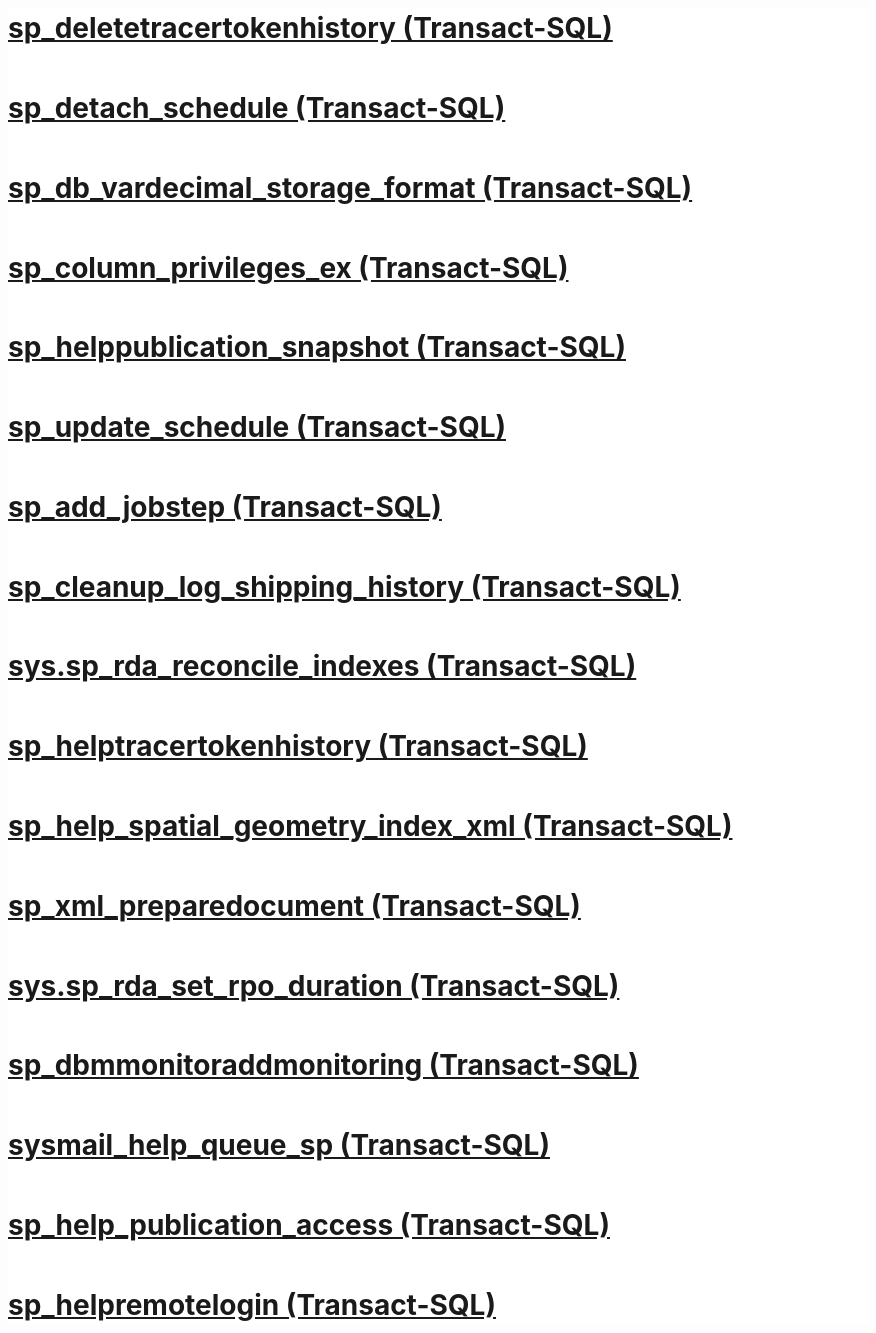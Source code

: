# [sp_deletetracertokenhistory (Transact-SQL)](sp-deletetracertokenhistory-transact-sql.md)
# [sp_detach_schedule (Transact-SQL)](sp-detach-schedule-transact-sql.md)
# [sp_db_vardecimal_storage_format (Transact-SQL)](sp-db-vardecimal-storage-format-transact-sql.md)
# [sp_column_privileges_ex (Transact-SQL)](sp-column-privileges-ex-transact-sql.md)
# [sp_helppublication_snapshot (Transact-SQL)](sp-helppublication-snapshot-transact-sql.md)
# [sp_update_schedule (Transact-SQL)](sp-update-schedule-transact-sql.md)
# [sp_add_jobstep (Transact-SQL)](sp-add-jobstep-transact-sql.md)
# [sp_cleanup_log_shipping_history (Transact-SQL)](sp-cleanup-log-shipping-history-transact-sql.md)
# [sys.sp_rda_reconcile_indexes (Transact-SQL)](sys-sp-rda-reconcile-indexes-transact-sql.md)
# [sp_helptracertokenhistory (Transact-SQL)](sp-helptracertokenhistory-transact-sql.md)
# [sp_help_spatial_geometry_index_xml (Transact-SQL)](sp-help-spatial-geometry-index-xml-transact-sql.md)
# [sp_xml_preparedocument (Transact-SQL)](sp-xml-preparedocument-transact-sql.md)
# [sys.sp_rda_set_rpo_duration (Transact-SQL)](sys-sp-rda-set-rpo-duration-transact-sql.md)
# [sp_dbmmonitoraddmonitoring (Transact-SQL)](sp-dbmmonitoraddmonitoring-transact-sql.md)
# [sysmail_help_queue_sp (Transact-SQL)](sysmail-help-queue-sp-transact-sql.md)
# [sp_help_publication_access (Transact-SQL)](sp-help-publication-access-transact-sql.md)
# [sp_helpremotelogin (Transact-SQL)](sp-helpremotelogin-transact-sql.md)